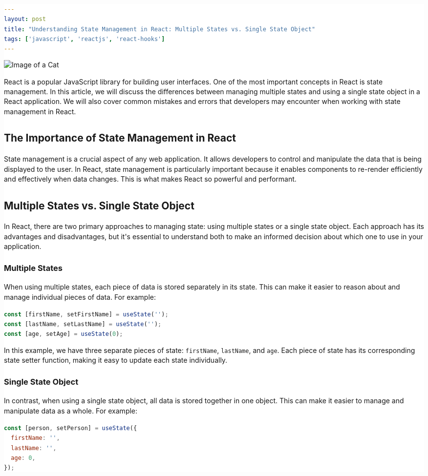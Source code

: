 ```yaml
---
layout: post
title: "Understanding State Management in React: Multiple States vs. Single State Object"
tags: ['javascript', 'reactjs', 'react-hooks']
---
```


![Image of a Cat](http://source.unsplash.com/1600x900/?cat)

React is a popular JavaScript library for building user interfaces. One of the most important concepts in React is state management. In this article, we will discuss the differences between managing multiple states and using a single state object in a React application. We will also cover common mistakes and errors that developers may encounter when working with state management in React.

## The Importance of State Management in React

State management is a crucial aspect of any web application. It allows developers to control and manipulate the data that is being displayed to the user. In React, state management is particularly important because it enables components to re-render efficiently and effectively when data changes. This is what makes React so powerful and performant.

## Multiple States vs. Single State Object

In React, there are two primary approaches to managing state: using multiple states or a single state object. Each approach has its advantages and disadvantages, but it's essential to understand both to make an informed decision about which one to use in your application.

### Multiple States

When using multiple states, each piece of data is stored separately in its state. This can make it easier to reason about and manage individual pieces of data. For example:

```javascript
const [firstName, setFirstName] = useState('');
const [lastName, setLastName] = useState('');
const [age, setAge] = useState(0);
```

In this example, we have three separate pieces of state: `firstName`, `lastName`, and `age`. Each piece of state has its corresponding state setter function, making it easy to update each state individually.

### Single State Object

In contrast, when using a single state object, all data is stored together in one object. This can make it easier to manage and manipulate data as a whole. For example:

```javascript
const [person, setPerson] = useState({
  firstName: '',
  lastName: '',
  age: 0,
});
```
